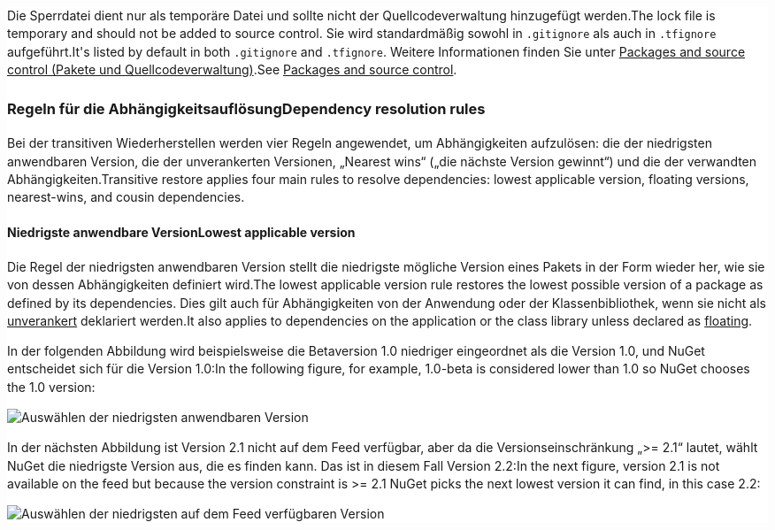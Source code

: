 <span data-ttu-id="a7d6a-124">Die Sperrdatei dient nur als temporäre Datei und sollte nicht der Quellcodeverwaltung hinzugefügt werden.</span><span class="sxs-lookup"><span data-stu-id="a7d6a-124">The lock file is temporary and should not be added to source control.</span></span> <span data-ttu-id="a7d6a-125">Sie wird standardmäßig sowohl in `.gitignore` als auch in `.tfignore` aufgeführt.</span><span class="sxs-lookup"><span data-stu-id="a7d6a-125">It's listed by default in both `.gitignore` and `.tfignore`.</span></span> <span data-ttu-id="a7d6a-126">Weitere Informationen finden Sie unter [Packages and source control (Pakete und Quellcodeverwaltung)](Packages-and-Source-Control.md).</span><span class="sxs-lookup"><span data-stu-id="a7d6a-126">See [Packages and source control](Packages-and-Source-Control.md).</span></span>

### <a name="dependency-resolution-rules"></a><span data-ttu-id="a7d6a-127">Regeln für die Abhängigkeitsauflösung</span><span class="sxs-lookup"><span data-stu-id="a7d6a-127">Dependency resolution rules</span></span>

<span data-ttu-id="a7d6a-128">Bei der transitiven Wiederherstellen werden vier Regeln angewendet, um Abhängigkeiten aufzulösen: die der niedrigsten anwendbaren Version, die der unverankerten Versionen, „Nearest wins“ („die nächste Version gewinnt“) und die der verwandten Abhängigkeiten.</span><span class="sxs-lookup"><span data-stu-id="a7d6a-128">Transitive restore applies four main rules to resolve dependencies: lowest applicable version, floating versions, nearest-wins, and cousin dependencies.</span></span>

<a name="lowest-applicable-version"></a>

#### <a name="lowest-applicable-version"></a><span data-ttu-id="a7d6a-129">Niedrigste anwendbare Version</span><span class="sxs-lookup"><span data-stu-id="a7d6a-129">Lowest applicable version</span></span>

<span data-ttu-id="a7d6a-130">Die Regel der niedrigsten anwendbaren Version stellt die niedrigste mögliche Version eines Pakets in der Form wieder her, wie sie von dessen Abhängigkeiten definiert wird.</span><span class="sxs-lookup"><span data-stu-id="a7d6a-130">The lowest applicable version rule restores the lowest possible version of a package as defined by its dependencies.</span></span> <span data-ttu-id="a7d6a-131">Dies gilt auch für Abhängigkeiten von der Anwendung oder der Klassenbibliothek, wenn sie nicht als [unverankert](#floating-versions) deklariert werden.</span><span class="sxs-lookup"><span data-stu-id="a7d6a-131">It also applies to dependencies on the application or the class library unless declared as [floating](#floating-versions).</span></span>

<span data-ttu-id="a7d6a-132">In der folgenden Abbildung wird beispielsweise die Betaversion 1.0 niedriger eingeordnet als die Version 1.0, und NuGet entscheidet sich für die Version 1.0:</span><span class="sxs-lookup"><span data-stu-id="a7d6a-132">In the following figure, for example, 1.0-beta is considered lower than 1.0 so NuGet chooses the 1.0 version:</span></span>

![Auswählen der niedrigsten anwendbaren Version](media/projectJson-dependency-1.png)

<span data-ttu-id="a7d6a-134">In der nächsten Abbildung ist Version 2.1 nicht auf dem Feed verfügbar, aber da die Versionseinschränkung „>= 2.1“ lautet, wählt NuGet die niedrigste Version aus, die es finden kann. Das ist in diesem Fall Version 2.2:</span><span class="sxs-lookup"><span data-stu-id="a7d6a-134">In the next figure, version 2.1 is not available on the feed but because the version constraint is >= 2.1 NuGet picks the next lowest version it can find, in this case 2.2:</span></span>

![Auswählen der niedrigsten auf dem Feed verfügbaren Version](media/projectJson-dependency-2.png)
